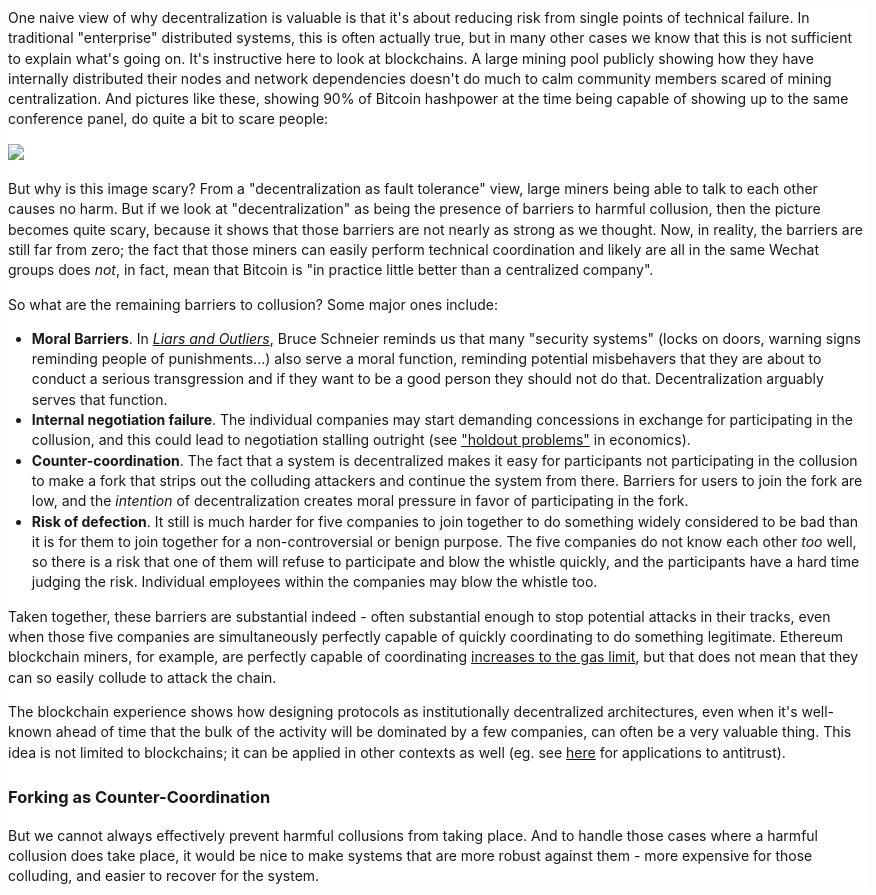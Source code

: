 One naive view of why decentralization is valuable is that it's about reducing risk from single points of technical failure. In traditional "enterprise" distributed systems, this is often actually true, but in many other cases we know that this is not sufficient to explain what's going on. It's instructive here to look at blockchains. A large mining pool publicly showing how they have internally distributed their nodes and network dependencies doesn't do much to calm community members scared of mining centralization. And pictures like these, showing 90% of Bitcoin hashpower at the time being capable of showing up to the same conference panel, do quite a bit to scare people:

![](http://vitalik.ca/files/posts_files/coordination/mining_centralization.png)


But why is this image scary? From a "decentralization as fault tolerance" view, large miners being able to talk to each other causes no harm. But if we look at "decentralization" as being the presence of barriers to harmful collusion, then the picture becomes quite scary, because it shows that those barriers are not nearly as strong as we thought. Now, in reality, the barriers are still far from zero; the fact that those miners can easily perform technical coordination and likely are all in the same Wechat groups does  _not_, in fact, mean that Bitcoin is "in practice little better than a centralized company".

So what are the remaining barriers to collusion? Some major ones include:

-   **Moral Barriers**. In  _[Liars and Outliers](https://books.google.com.sg/books/about/Liars_and_Outliers.html?id=lPsbhIUexo0C&redir_esc=y)_, Bruce Schneier reminds us that many "security systems" (locks on doors, warning signs reminding people of punishments...) also serve a moral function, reminding potential misbehavers that they are about to conduct a serious transgression and if they want to be a good person they should not do that. Decentralization arguably serves that function.
-   **Internal negotiation failure**. The individual companies may start demanding concessions in exchange for participating in the collusion, and this could lead to negotiation stalling outright (see  ["holdout problems"](https://en.wikipedia.org/wiki/Holdout_problem)  in economics).
-   **Counter-coordination**. The fact that a system is decentralized makes it easy for participants not participating in the collusion to make a fork that strips out the colluding attackers and continue the system from there. Barriers for users to join the fork are low, and the  _intention_  of decentralization creates moral pressure in favor of participating in the fork.
-   **Risk of defection**. It still is much harder for five companies to join together to do something widely considered to be bad than it is for them to join together for a non-controversial or benign purpose. The five companies do not know each other  _too_  well, so there is a risk that one of them will refuse to participate and blow the whistle quickly, and the participants have a hard time judging the risk. Individual employees within the companies may blow the whistle too.

Taken together, these barriers are substantial indeed - often substantial enough to stop potential attacks in their tracks, even when those five companies are simultaneously perfectly capable of quickly coordinating to do something legitimate. Ethereum blockchain miners, for example, are perfectly capable of coordinating  [increases to the gas limit](https://etherscan.io/chart/gaslimit), but that does not mean that they can so easily collude to attack the chain.

The blockchain experience shows how designing protocols as institutionally decentralized architectures, even when it's well-known ahead of time that the bulk of the activity will be dominated by a few companies, can often be a very valuable thing. This idea is not limited to blockchains; it can be applied in other contexts as well (eg. see  [here](https://papers.ssrn.com/sol3/papers.cfm?abstract_id=3597399)  for applications to antitrust).

### Forking as Counter-Coordination

But we cannot always effectively prevent harmful collusions from taking place. And to handle those cases where a harmful collusion does take place, it would be nice to make systems that are more robust against them - more expensive for those colluding, and easier to recover for the system.

